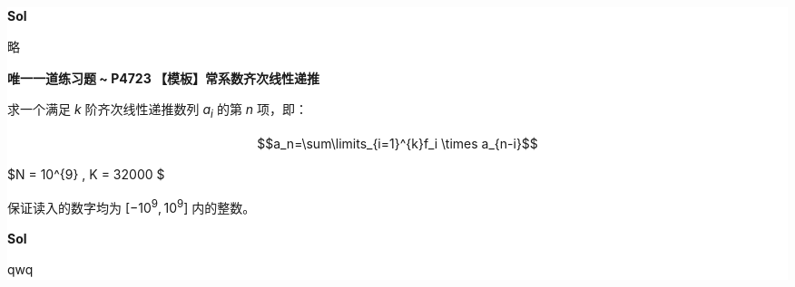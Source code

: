 


**Sol**

略





**唯一一道练习题 ~ P4723 【模板】常系数齐次线性递推**



求一个满足 $k$ 阶齐次线性递推数列 ${a_i}$ 的第 $n$ 项，即：

$$a_n=\sum\limits_{i=1}^{k}f_i \times a_{n-i}$$

$N = 10^{9} , K = 32000 $

保证读入的数字均为 $[-10^9,10^9]$ 内的整数。





**Sol**

qwq